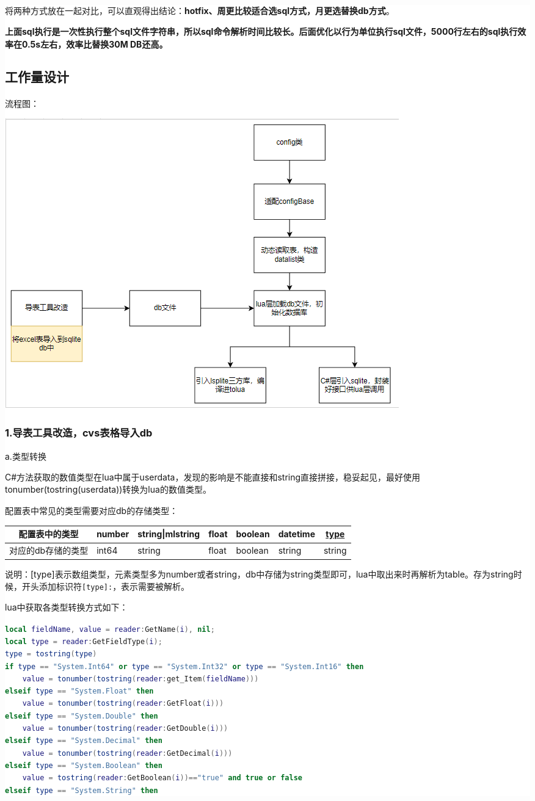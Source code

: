 将两种方式放在一起对比，可以直观得出结论：**hotfix、周更比较适合选sql方式，月更选替换db方式**。

**上面sql执行是一次性执行整个sql文件字符串，所以sql命令解析时间比较长。后面优化以行为单位执行sql文件，5000行左右的sql执行效率在0.5s左右，效率比替换30M DB还高。**

## 工作量设计

流程图：

![](image/image_iqXG1maoM7.png)

### 1.导表工具改造，cvs表格导入db

a.类型转换

C#方法获取的数值类型在lua中属于userdata，发现的影响是不能直接和string直接拼接，稳妥起见，最好使用tonumber(tostring(userdata))转换为lua的数值类型。

配置表中常见的类型需要对应db的存储类型：

| **配置表中的类型** | **number** | **string\|mlstring** | **float** | **boolean** | **datetime** | [**type**](https://file+.vscode-resource.vscode-cdn.net/c:/Users/laotuzhu/Desktop/\[number]\|\[string] "type") |
| ----------- | ---------- | -------------------- | --------- | ----------- | ------------ | -------------------------------------------------------------------------------------------------------------- |
| 对应的db存储的类型  | int64      | string               | float     | boolean     | string       | string                                                                                                         |

说明：\[type]表示数组类型，元素类型多为number或者string，db中存储为string类型即可，lua中取出来时再解析为table。存为string时候，开头添加标识符`[type]:`，表示需要被解析。

lua中获取各类型转换方式如下：

```lua
local fieldName, value = reader:GetName(i), nil;
local type = reader:GetFieldType(i);
type = tostring(type)
if type == "System.Int64" or type == "System.Int32" or type == "System.Int16" then
    value = tonumber(tostring(reader:get_Item(fieldName)))
elseif type == "System.Float" then
    value = tonumber(tostring(reader:GetFloat(i)))
elseif type == "System.Double" then
    value = tonumber(tostring(reader:GetDouble(i)))
elseif type == "System.Decimal" then
    value = tonumber(tostring(reader:GetDecimal(i)))
elseif type == "System.Boolean" then
    value = tostring(reader:GetBoolean(i))=="true" and true or false
elseif type == "System.String" then
```